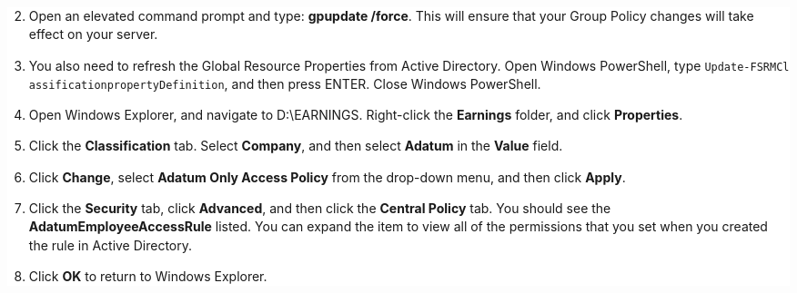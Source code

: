 2.  Open an elevated command prompt and type: **gpupdate \/force**. This will ensure that your Group Policy changes will take effect on your server.  
  
3.  You also need to refresh the Global Resource Properties from Active Directory. Open Windows PowerShell, type `Update-FSRMClassificationpropertyDefinition`, and then press ENTER. Close Windows PowerShell.  
  
4.  Open Windows Explorer, and navigate to D:\\EARNINGS. Right\-click the **Earnings** folder, and click **Properties**.  
  
5.  Click the **Classification** tab. Select **Company**, and then select **Adatum** in the **Value** field.  
  
6.  Click **Change**, select **Adatum Only Access Policy** from the drop\-down menu, and then click **Apply**.  
  
7.  Click the **Security** tab, click **Advanced**, and then click the **Central Policy** tab. You should see the **AdatumEmployeeAccessRule** listed. You can expand the item to view all of the permissions that you set when you created the rule in Active Directory.  
  
8.  Click **OK** to return to Windows Explorer.  
  
